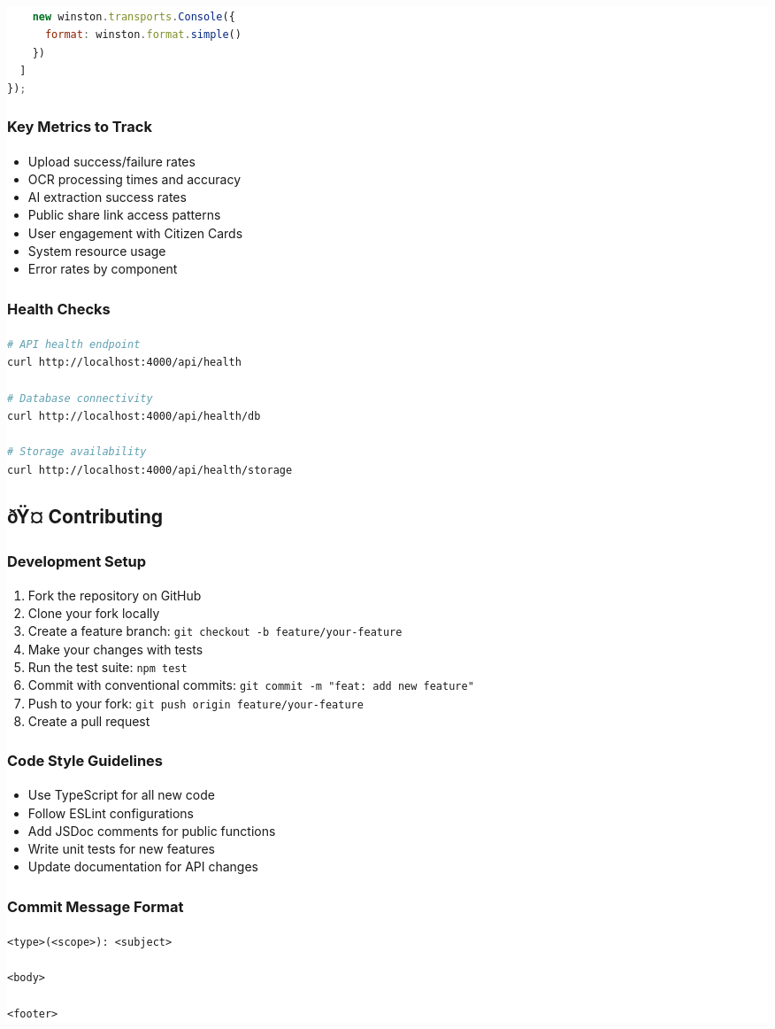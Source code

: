 ```javascript
    new winston.transports.Console({
      format: winston.format.simple()
    })
  ]
});
```

### Key Metrics to Track
- Upload success/failure rates
- OCR processing times and accuracy  
- AI extraction success rates
- Public share link access patterns
- User engagement with Citizen Cards
- System resource usage
- Error rates by component

### Health Checks
```bash
# API health endpoint
curl http://localhost:4000/api/health

# Database connectivity
curl http://localhost:4000/api/health/db

# Storage availability  
curl http://localhost:4000/api/health/storage
```

## ðŸ¤ Contributing

### Development Setup
1. Fork the repository on GitHub
2. Clone your fork locally
3. Create a feature branch: `git checkout -b feature/your-feature`
4. Make your changes with tests
5. Run the test suite: `npm test`  
6. Commit with conventional commits: `git commit -m "feat: add new feature"`
7. Push to your fork: `git push origin feature/your-feature`
8. Create a pull request

### Code Style Guidelines
- Use TypeScript for all new code
- Follow ESLint configurations
- Add JSDoc comments for public functions
- Write unit tests for new features
- Update documentation for API changes

### Commit Message Format
```
<type>(<scope>): <subject>

<body>

<footer>
```
